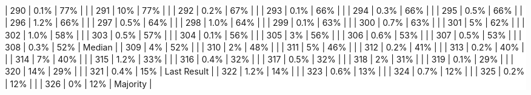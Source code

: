 | 290 | 0.1% | 77% |  |
| 291 | 10% | 77% |  |
| 292 | 0.2% | 67% |  |
| 293 | 0.1% | 66% |  |
| 294 | 0.3% | 66% |  |
| 295 | 0.5% | 66% |  |
| 296 | 1.2% | 66% |  |
| 297 | 0.5% | 64% |  |
| 298 | 1.0% | 64% |  |
| 299 | 0.1% | 63% |  |
| 300 | 0.7% | 63% |  |
| 301 | 5% | 62% |  |
| 302 | 1.0% | 58% |  |
| 303 | 0.5% | 57% |  |
| 304 | 0.1% | 56% |  |
| 305 | 3% | 56% |  |
| 306 | 0.6% | 53% |  |
| 307 | 0.5% | 53% |  |
| 308 | 0.3% | 52% | Median |
| 309 | 4% | 52% |  |
| 310 | 2% | 48% |  |
| 311 | 5% | 46% |  |
| 312 | 0.2% | 41% |  |
| 313 | 0.2% | 40% |  |
| 314 | 7% | 40% |  |
| 315 | 1.2% | 33% |  |
| 316 | 0.4% | 32% |  |
| 317 | 0.5% | 32% |  |
| 318 | 2% | 31% |  |
| 319 | 0.1% | 29% |  |
| 320 | 14% | 29% |  |
| 321 | 0.4% | 15% | Last Result |
| 322 | 1.2% | 14% |  |
| 323 | 0.6% | 13% |  |
| 324 | 0.7% | 12% |  |
| 325 | 0.2% | 12% |  |
| 326 | 0% | 12% | Majority |